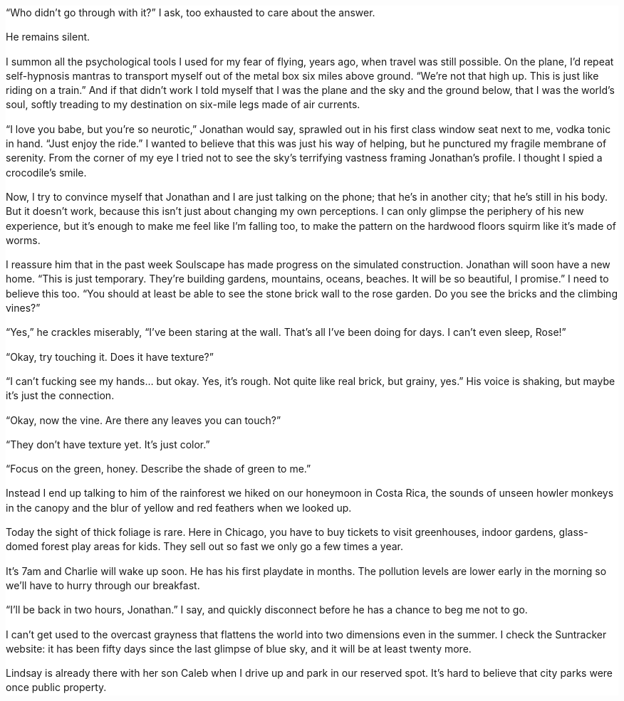 “Who didn’t go through with it?” I ask, too exhausted to care about the answer.

He remains silent.

I summon all the psychological tools I used for my fear of flying, years ago, when travel was still possible. On the plane, I’d repeat self-hypnosis mantras to transport myself out of the metal box six miles above ground. “We’re not that high up. This is just like riding on a train.” And if that didn’t work I told myself that I was the plane and the sky and the ground below, that I was the world’s soul, softly treading to my destination on six-mile legs made of air currents.

“I love you babe, but you’re so neurotic,” Jonathan would say, sprawled out in his first class window seat next to me, vodka tonic in hand. “Just enjoy the ride.” I wanted to believe that this was just his way of helping, but he punctured my fragile membrane of serenity. From the corner of my eye I tried not to see the sky’s terrifying vastness framing Jonathan’s profile. I thought I spied a crocodile’s smile.

Now, I try to convince myself that Jonathan and I are just talking on the phone; that he’s in another city; that he’s still in his body. But it doesn’t work, because this isn’t just about changing my own perceptions. I can only glimpse the periphery of his new experience, but it’s enough to make me feel like I’m falling too, to make the pattern on the hardwood floors squirm like it’s made of worms.

I reassure him that in the past week Soulscape has made progress on the simulated construction. Jonathan will soon have a new home. “This is just temporary. They’re building gardens, mountains, oceans, beaches. It will be so beautiful, I promise.” I need to believe this too. “You should at least be able to see the stone brick wall to the rose garden. Do you see the bricks and the climbing vines?”

“Yes,” he crackles miserably, “I’ve been staring at the wall. That’s all I’ve been doing for days. I can’t even sleep, Rose!”

“Okay, try touching it. Does it have texture?”

“I can’t fucking see my hands… but okay. Yes, it’s rough. Not quite like real brick, but grainy, yes.” His voice is shaking, but maybe it’s just the connection.

“Okay, now the vine. Are there any leaves you can touch?”

“They don’t have texture yet. It’s just color.”

“Focus on the green, honey. Describe the shade of green to me.”

Instead I end up talking to him of the rainforest we hiked on our honeymoon in Costa Rica, the sounds of unseen howler monkeys in the canopy and the blur of yellow and red feathers when we looked up.

Today the sight of thick foliage is rare. Here in Chicago, you have to buy tickets to visit greenhouses, indoor gardens, glass-domed forest play areas for kids. They sell out so fast we only go a few times a year.

It’s 7am and Charlie will wake up soon. He has his first playdate in months. The pollution levels are lower early in the morning so we’ll have to hurry through our breakfast.

“I’ll be back in two hours, Jonathan.” I say, and quickly disconnect before he has a chance to beg me not to go.

I can’t get used to the overcast grayness that flattens the world into two dimensions even in the summer. I check the Suntracker website: it has been fifty days since the last glimpse of blue sky, and it will be at least twenty more.

Lindsay is already there with her son Caleb when I drive up and park in our reserved spot. It’s hard to believe that city parks were once public property.
